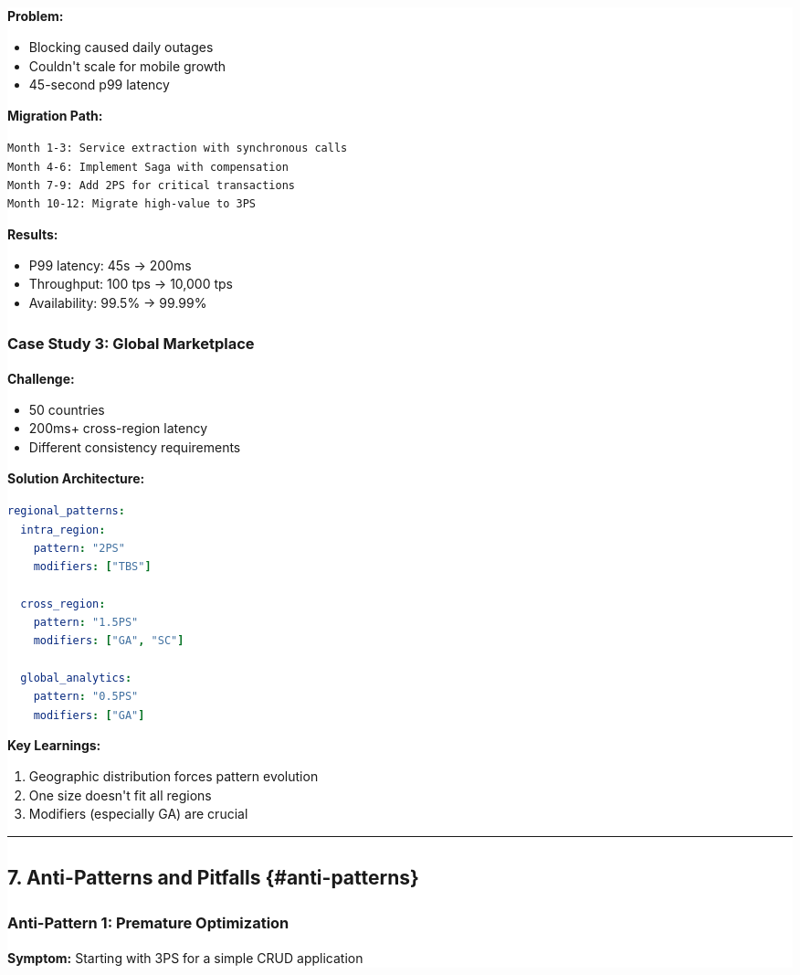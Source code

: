 **Problem:**
- Blocking caused daily outages
- Couldn't scale for mobile growth
- 45-second p99 latency

**Migration Path:**
```
Month 1-3: Service extraction with synchronous calls
Month 4-6: Implement Saga with compensation
Month 7-9: Add 2PS for critical transactions
Month 10-12: Migrate high-value to 3PS
```

**Results:**
- P99 latency: 45s → 200ms
- Throughput: 100 tps → 10,000 tps
- Availability: 99.5% → 99.99%

### Case Study 3: Global Marketplace

**Challenge:** 
- 50 countries
- 200ms+ cross-region latency
- Different consistency requirements

**Solution Architecture:**
```yaml
regional_patterns:
  intra_region:
    pattern: "2PS"
    modifiers: ["TBS"]
    
  cross_region:
    pattern: "1.5PS"
    modifiers: ["GA", "SC"]
    
  global_analytics:
    pattern: "0.5PS"
    modifiers: ["GA"]
```

**Key Learnings:**
1. Geographic distribution forces pattern evolution
2. One size doesn't fit all regions
3. Modifiers (especially GA) are crucial

---

## 7. Anti-Patterns and Pitfalls {#anti-patterns}

### Anti-Pattern 1: Premature Optimization

**Symptom:**
Starting with 3PS for a simple CRUD application
